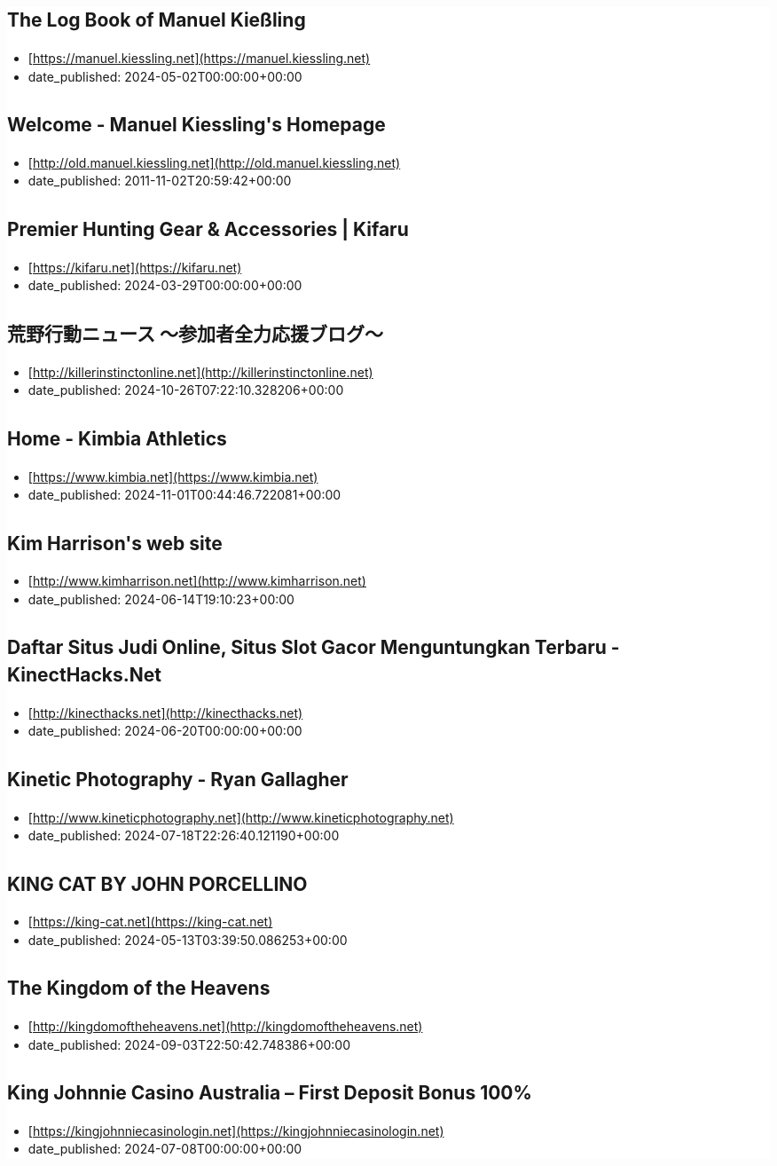  ## The Log Book of Manuel Kießling
 - [https://manuel.kiessling.net](https://manuel.kiessling.net)
 - date_published: 2024-05-02T00:00:00+00:00

 ## Welcome - Manuel Kiessling's Homepage
 - [http://old.manuel.kiessling.net](http://old.manuel.kiessling.net)
 - date_published: 2011-11-02T20:59:42+00:00

 ## Premier Hunting Gear & Accessories | Kifaru
 - [https://kifaru.net](https://kifaru.net)
 - date_published: 2024-03-29T00:00:00+00:00

 ## 荒野行動ニュース ～参加者全力応援ブログ～
 - [http://killerinstinctonline.net](http://killerinstinctonline.net)
 - date_published: 2024-10-26T07:22:10.328206+00:00

 ## Home - Kimbia Athletics
 - [https://www.kimbia.net](https://www.kimbia.net)
 - date_published: 2024-11-01T00:44:46.722081+00:00

 ## Kim Harrison's web site
 - [http://www.kimharrison.net](http://www.kimharrison.net)
 - date_published: 2024-06-14T19:10:23+00:00

 ## Daftar Situs Judi Online, Situs Slot Gacor Menguntungkan Terbaru - KinectHacks.Net
 - [http://kinecthacks.net](http://kinecthacks.net)
 - date_published: 2024-06-20T00:00:00+00:00

 ## Kinetic Photography - Ryan Gallagher
 - [http://www.kineticphotography.net](http://www.kineticphotography.net)
 - date_published: 2024-07-18T22:26:40.121190+00:00

 ## KING CAT BY JOHN PORCELLINO
 - [https://king-cat.net](https://king-cat.net)
 - date_published: 2024-05-13T03:39:50.086253+00:00

 ## The Kingdom of the Heavens
 - [http://kingdomoftheheavens.net](http://kingdomoftheheavens.net)
 - date_published: 2024-09-03T22:50:42.748386+00:00

 ## King Johnnie Casino Australia – First Deposit Bonus 100%
 - [https://kingjohnniecasinologin.net](https://kingjohnniecasinologin.net)
 - date_published: 2024-07-08T00:00:00+00:00
